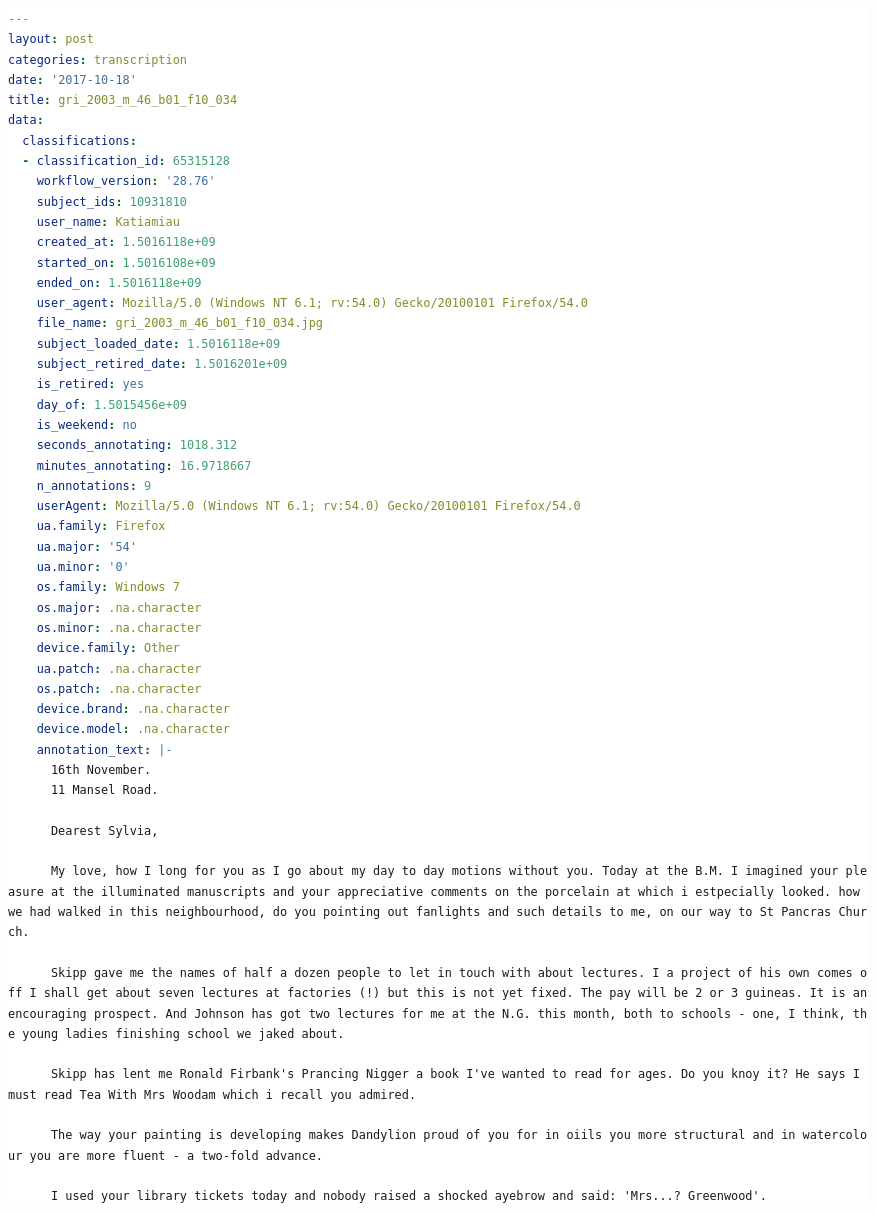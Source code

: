 ```yaml
---
layout: post
categories: transcription
date: '2017-10-18'
title: gri_2003_m_46_b01_f10_034
data:
  classifications:
  - classification_id: 65315128
    workflow_version: '28.76'
    subject_ids: 10931810
    user_name: Katiamiau
    created_at: 1.5016118e+09
    started_on: 1.5016108e+09
    ended_on: 1.5016118e+09
    user_agent: Mozilla/5.0 (Windows NT 6.1; rv:54.0) Gecko/20100101 Firefox/54.0
    file_name: gri_2003_m_46_b01_f10_034.jpg
    subject_loaded_date: 1.5016118e+09
    subject_retired_date: 1.5016201e+09
    is_retired: yes
    day_of: 1.5015456e+09
    is_weekend: no
    seconds_annotating: 1018.312
    minutes_annotating: 16.9718667
    n_annotations: 9
    userAgent: Mozilla/5.0 (Windows NT 6.1; rv:54.0) Gecko/20100101 Firefox/54.0
    ua.family: Firefox
    ua.major: '54'
    ua.minor: '0'
    os.family: Windows 7
    os.major: .na.character
    os.minor: .na.character
    device.family: Other
    ua.patch: .na.character
    os.patch: .na.character
    device.brand: .na.character
    device.model: .na.character
    annotation_text: |-
      16th November.
      11 Mansel Road.

      Dearest Sylvia,

      My love, how I long for you as I go about my day to day motions without you. Today at the B.M. I imagined your pleasure at the illuminated manuscripts and your appreciative comments on the porcelain at which i estpecially looked. how we had walked in this neighbourhood, do you pointing out fanlights and such details to me, on our way to St Pancras Church.

      Skipp gave me the names of half a dozen people to let in touch with about lectures. I a project of his own comes off I shall get about seven lectures at factories (!) but this is not yet fixed. The pay will be 2 or 3 guineas. It is an encouraging prospect. And Johnson has got two lectures for me at the N.G. this month, both to schools - one, I think, the young ladies finishing school we jaked about.

      Skipp has lent me Ronald Firbank's Prancing Nigger a book I've wanted to read for ages. Do you knoy it? He says I must read Tea With Mrs Woodam which i recall you admired.

      The way your painting is developing makes Dandylion proud of you for in oiils you more structural and in watercolour you are more fluent - a two-fold advance.

      I used your library tickets today and nobody raised a shocked ayebrow and said: 'Mrs...? Greenwood'.
```